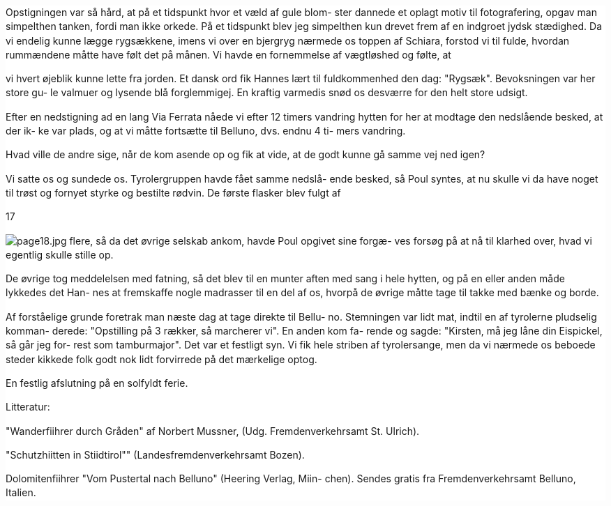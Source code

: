 Opstigningen var så hård, at på et tidspunkt hvor et væld af gule blom-
ster dannede et oplagt motiv til fotografering, opgav man simpelthen
tanken, fordi man ikke orkede. På et tidspunkt blev jeg simpelthen
kun drevet frem af en indgroet jydsk stædighed. Da vi endelig kunne
lægge rygsækkene, imens vi over en bjergryg nærmede os toppen af
Schiara, forstod vi til fulde, hvordan rummændene måtte have følt
det på månen. Vi havde en fornemmelse af vægtløshed og følte, at

vi hvert øjeblik kunne lette fra jorden. Et dansk ord fik Hannes lært
til fuldkommenhed den dag: "Rygsæk". Bevoksningen var her store gu-
le valmuer og lysende blå forglemmigej. En kraftig varmedis snød os
desværre for den helt store udsigt.

Efter en nedstigning ad en lang Via Ferrata nåede vi efter 12 timers
vandring hytten for her at modtage den nedslående besked, at der ik-
ke var plads, og at vi måtte fortsætte til Belluno, dvs. endnu 4 ti-
mers vandring.

Hvad ville de andre sige, når de kom asende op og fik at vide, at de
godt kunne gå samme vej ned igen?

Vi satte os og sundede os. Tyrolergruppen havde fået samme nedslå-
ende besked, så Poul syntes, at nu skulle vi da have noget til trøst
og fornyet styrke og bestilte rødvin. De første flasker blev fulgt af

17




![page18.jpg](/1970/DB-1970-5/page18.jpg)
flere, så da det øvrige selskab ankom, havde Poul opgivet sine forgæ-
ves forsøg på at nå til klarhed over, hvad vi egentlig skulle stille op.

De øvrige tog meddelelsen med fatning, så det blev til en munter aften
med sang i hele hytten, og på en eller anden måde lykkedes det Han-
nes at fremskaffe nogle madrasser til en del af os, hvorpå de øvrige
måtte tage til takke med bænke og borde.

Af forståelige grunde foretrak man næste dag at tage direkte til Bellu-
no. Stemningen var lidt mat, indtil en af tyrolerne pludselig komman-
derede: "Opstilling på 3 rækker, så marcherer vi". En anden kom fa-
rende og sagde: "Kirsten, må jeg låne din Eispickel, så går jeg for-
rest som tamburmajor". Det var et festligt syn. Vi fik hele striben
af tyrolersange, men da vi nærmede os beboede steder kikkede folk
godt nok lidt forvirrede på det mærkelige optog.

En festlig afslutning på en solfyldt ferie.

Litteratur:

"Wanderfiihrer durch Gråden" af Norbert Mussner,
(Udg. Fremdenverkehrsamt St. Ulrich).

"Schutzhiitten in Stiidtirol"" (Landesfremdenverkehrsamt Bozen).

Dolomitenfiihrer "Vom Pustertal nach Belluno" (Heering Verlag, Miin-
chen). Sendes gratis fra Fremdenverkehrsamt Belluno, Italien.
